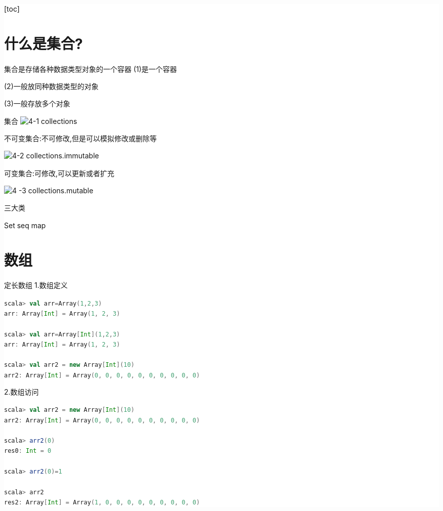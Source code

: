 [toc]
# 什么是集合?

集合是存储各种数据类型对象的一个容器
(1)是一个容器

(2)一般放同种数据类型的对象

(3)一般存放多个对象

集合
![4-1 collections](https://github.com/2415970940/save_img/raw/master/spark/4/4-1%20collections.png)

不可变集合:不可修改,但是可以模拟修改或删除等

![4-2 collections.immutable](https://github.com/2415970940/save_img/raw/master/spark/4/4-2%20collections_immutable.png)

可变集合:可修改,可以更新或者扩充

![4 -3 collections.mutable](https://github.com/2415970940/save_img/raw/master/spark/4/4%20-3%20collections_mutable.png)

三大类

Set seq map

# 数组
定长数组
1.数组定义
```scala
scala> val arr=Array(1,2,3)
arr: Array[Int] = Array(1, 2, 3)

scala> val arr=Array[Int](1,2,3)
arr: Array[Int] = Array(1, 2, 3)

scala> val arr2 = new Array[Int](10)
arr2: Array[Int] = Array(0, 0, 0, 0, 0, 0, 0, 0, 0, 0)

```
2.数组访问
```scala
scala> val arr2 = new Array[Int](10)
arr2: Array[Int] = Array(0, 0, 0, 0, 0, 0, 0, 0, 0, 0)

scala> arr2(0)
res0: Int = 0

scala> arr2(0)=1

scala> arr2
res2: Array[Int] = Array(1, 0, 0, 0, 0, 0, 0, 0, 0, 0)
```
